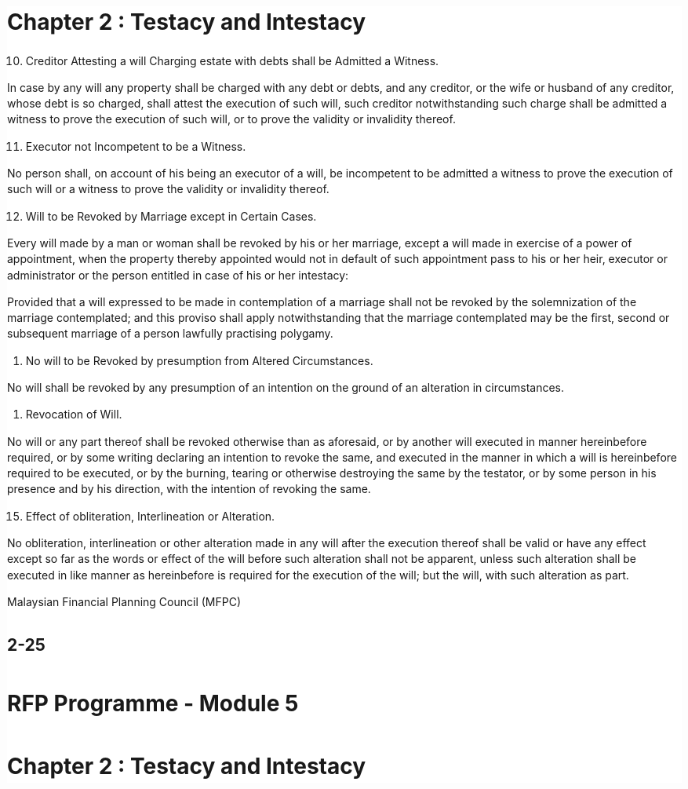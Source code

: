 # Chapter 2 : Testacy and Intestacy

10. Creditor Attesting a will Charging estate with debts shall be Admitted a Witness.

In case by any will any property shall be charged with any debt or debts, and any creditor, or the wife or husband of any creditor, whose debt is so charged, shall attest the execution of such will, such creditor notwithstanding such charge shall be admitted a witness to prove the execution of such will, or to prove the validity or invalidity thereof.

11. Executor not Incompetent to be a Witness.

No person shall, on account of his being an executor of a will, be incompetent to be admitted a witness to prove the execution of such will or a witness to prove the validity or invalidity thereof.

12. Will to be Revoked by Marriage except in Certain Cases.

Every will made by a man or woman shall be revoked by his or her marriage, except a will made in exercise of a power of appointment, when the property thereby appointed would not in default of such appointment pass to his or her heir, executor or administrator or the person entitled in case of his or her intestacy:

Provided that a will expressed to be made in contemplation of a marriage shall not be revoked by the solemnization of the marriage contemplated; and this proviso shall apply notwithstanding that the marriage contemplated may be the first, second or subsequent marriage of a person lawfully practising polygamy.

1. No will to be Revoked by presumption from Altered Circumstances.

No will shall be revoked by any presumption of an intention on the ground of an alteration in circumstances.

1. Revocation of Will.

No will or any part thereof shall be revoked otherwise than as aforesaid, or by another will executed in manner hereinbefore required, or by some writing declaring an intention to revoke the same, and executed in the manner in which a will is hereinbefore required to be executed, or by the burning, tearing or otherwise destroying the same by the testator, or by some person in his presence and by his direction, with the intention of revoking the same.

15. Effect of obliteration, Interlineation or Alteration.

No obliteration, interlineation or other alteration made in any will after the execution thereof shall be valid or have any effect except so far as the words or effect of the will before such alteration shall not be apparent, unless such alteration shall be executed in like manner as hereinbefore is required for the execution of the will; but the will, with such alteration as part.

Malaysian Financial Planning Council (MFPC)

2-25
---
# RFP Programme - Module 5

# Chapter 2 : Testacy and Intestacy
